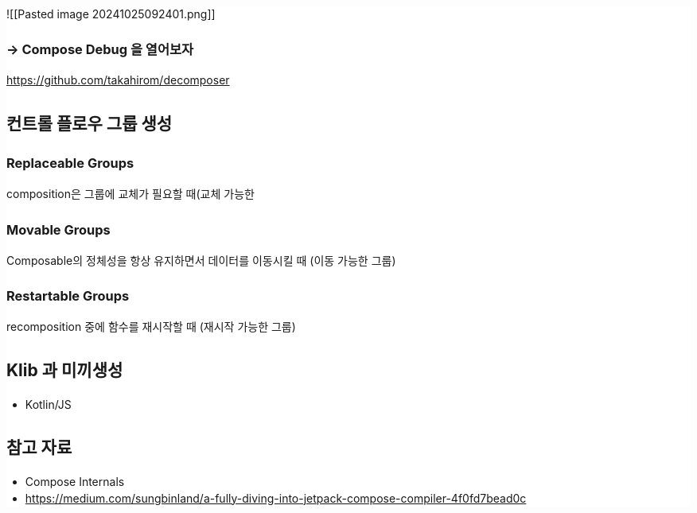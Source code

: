 ![[Pasted image 20241025092401.png]]
### -> Compose Debug 을 열어보자 

https://github.com/takahirom/decomposer
## 컨트롤 플로우 그룹 생성

### Replaceable Groups
composition은 그룹에 교체가 필요할 때(교체 가능한
### Movable Groups
Composable의 정체성을 항상 유지하면서 데이터를 이동시킬 때 (이동 가능한 그룹)
### Restartable Groups
recomposition 중에 함수를 재시작할 때 (재시작 가능한 그룹)

## Klib 과 미끼생성
- Kotlin/JS

## 참고 자료
- Compose Internals
- https://medium.com/sungbinland/a-fully-diving-into-jetpack-compose-compiler-4f0fd7bead0c
